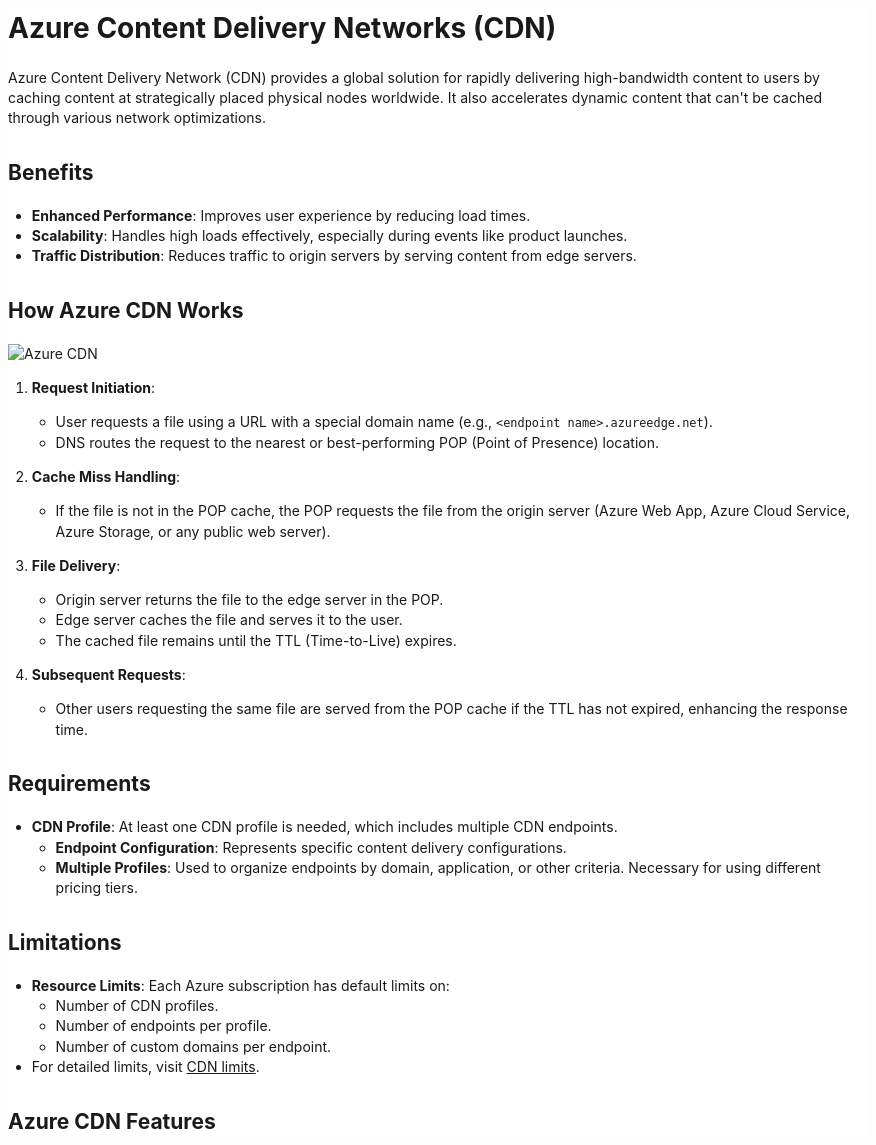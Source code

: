 # Azure Content Delivery Networks (CDN)

Azure Content Delivery Network (CDN) provides a global solution for rapidly delivering high-bandwidth content to users by caching content at strategically placed physical nodes worldwide. It also accelerates dynamic content that can't be cached through various network optimizations.

## Benefits

- **Enhanced Performance**: Improves user experience by reducing load times.
- **Scalability**: Handles high loads effectively, especially during events like product launches.
- **Traffic Distribution**: Reduces traffic to origin servers by serving content from edge servers.

## How Azure CDN Works

<img src="https://learn.microsoft.com/en-in/training/wwl-azure/develop-for-storage-cdns/media/azure-content-delivery-network.png" alt="Azure CDN" width="500" height="300">

1. **Request Initiation**:
   - User requests a file using a URL with a special domain name (e.g., `<endpoint name>.azureedge.net`).
   - DNS routes the request to the nearest or best-performing POP (Point of Presence) location.

2. **Cache Miss Handling**:
   - If the file is not in the POP cache, the POP requests the file from the origin server (Azure Web App, Azure Cloud Service, Azure Storage, or any public web server).

3. **File Delivery**:
   - Origin server returns the file to the edge server in the POP.
   - Edge server caches the file and serves it to the user.
   - The cached file remains until the TTL (Time-to-Live) expires.

4. **Subsequent Requests**:
   - Other users requesting the same file are served from the POP cache if the TTL has not expired, enhancing the response time.

## Requirements

- **CDN Profile**: At least one CDN profile is needed, which includes multiple CDN endpoints.
  - **Endpoint Configuration**: Represents specific content delivery configurations.
  - **Multiple Profiles**: Used to organize endpoints by domain, application, or other criteria. Necessary for using different pricing tiers.

## Limitations

- **Resource Limits**: Each Azure subscription has default limits on:
  - Number of CDN profiles.
  - Number of endpoints per profile.
  - Number of custom domains per endpoint.
- For detailed limits, visit [CDN limits](https://docs.microsoft.com/en-us/azure/cdn/cdn-limits).

## Azure CDN Features
